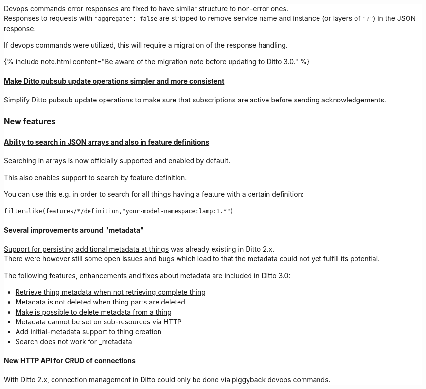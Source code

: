 Devops commands error responses are fixed to have similar structure to non-error ones.  
Responses to requests with `"aggregate": false` are stripped to remove service name and instance (or layers of `"?"`)
in the JSON response.

If devops commands were utilized, this will require a migration of the response handling.

{% include note.html content="Be aware of the
  [migration note](#migration-devops-commands-response-adjustments) before updating to Ditto 3.0." %}

#### [Make Ditto pubsub update operations simpler and more consistent](https://github.com/eclipse/ditto/pull/1427)

Simplify Ditto pubsub update operations to make sure that subscriptions are active before sending acknowledgements.


### New features

#### [Ability to search in JSON arrays and also in feature definitions](https://github.com/eclipse/ditto/pull/1396)

[Searching in arrays](basic-search.html#search-queries-in-json-arrays) is now officially supported and enabled by default.

This also enables [support to search by feature definition](https://github.com/eclipse/ditto/pull/1417).

You can use this e.g. in order to search for all things having a feature with a certain definition:
```
filter=like(features/*/definition,"your-model-namespace:lamp:1.*")
```

#### Several improvements around "metadata"

[Support for persisting additional metadata at things](basic-metadata.html) was already existing in Ditto 2.x.  
There were however still some open issues and bugs which lead to that the metadata could not yet fulfill its potential.

The following features, enhancements and fixes about [metadata](basic-metadata.html) are included in Ditto 3.0:

* [Retrieve thing metadata when not retrieving complete thing](https://github.com/eclipse/ditto/issues/772)
* [Metadata is not deleted when thing parts are deleted](https://github.com/eclipse/ditto/issues/829)
* [Make is possible to delete metadata from a thing](https://github.com/eclipse/ditto/issues/779)
* [Metadata cannot be set on sub-resources via HTTP](https://github.com/eclipse/ditto/issues/1146)
* [Add initial-metadata support to thing creation](https://github.com/eclipse/ditto/issues/884)
* [Search does not work for _metadata](https://github.com/eclipse/ditto/issues/1404)

#### [New HTTP API for CRUD of connections](https://github.com/eclipse/ditto/issues/1406)

With Ditto 2.x, connection management in Ditto could only be done via 
[piggyback devops commands](installation-operating.html#piggyback-commands).
